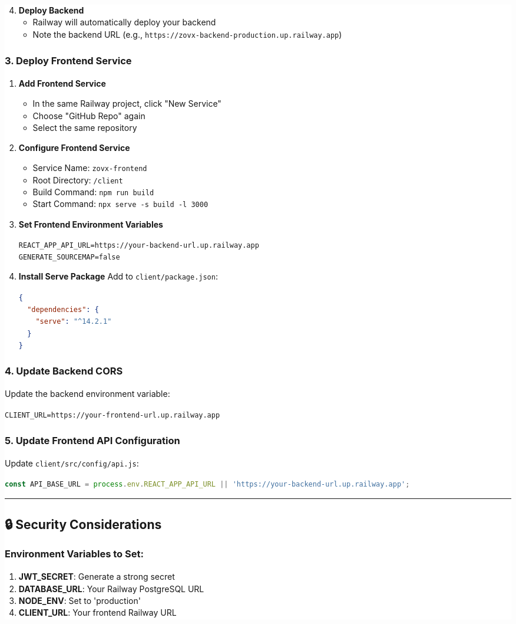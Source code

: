 4. **Deploy Backend**
   - Railway will automatically deploy your backend
   - Note the backend URL (e.g., `https://zovx-backend-production.up.railway.app`)

### 3. Deploy Frontend Service

1. **Add Frontend Service**
   - In the same Railway project, click "New Service"
   - Choose "GitHub Repo" again
   - Select the same repository

2. **Configure Frontend Service**
   - Service Name: `zovx-frontend`
   - Root Directory: `/client`
   - Build Command: `npm run build`
   - Start Command: `npx serve -s build -l 3000`

3. **Set Frontend Environment Variables**
   ```
   REACT_APP_API_URL=https://your-backend-url.up.railway.app
   GENERATE_SOURCEMAP=false
   ```

4. **Install Serve Package**
   Add to `client/package.json`:
   ```json
   {
     "dependencies": {
       "serve": "^14.2.1"
     }
   }
   ```

### 4. Update Backend CORS

Update the backend environment variable:
```
CLIENT_URL=https://your-frontend-url.up.railway.app
```

### 5. Update Frontend API Configuration

Update `client/src/config/api.js`:
```javascript
const API_BASE_URL = process.env.REACT_APP_API_URL || 'https://your-backend-url.up.railway.app';
```

---

## 🔒 Security Considerations

### Environment Variables to Set:
1. **JWT_SECRET**: Generate a strong secret
2. **DATABASE_URL**: Your Railway PostgreSQL URL
3. **NODE_ENV**: Set to 'production'
4. **CLIENT_URL**: Your frontend Railway URL
